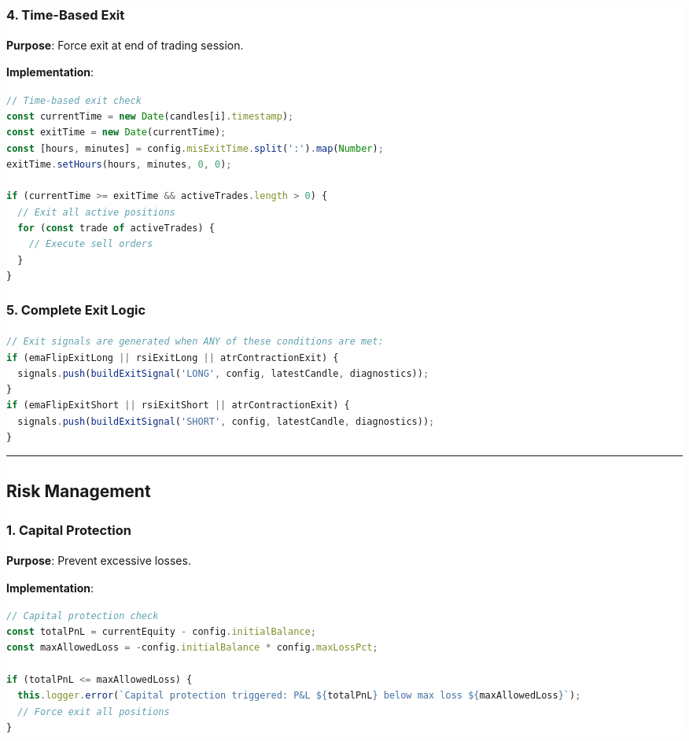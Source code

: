 ### 4. Time-Based Exit

**Purpose**: Force exit at end of trading session.

**Implementation**:
```typescript
// Time-based exit check
const currentTime = new Date(candles[i].timestamp);
const exitTime = new Date(currentTime);
const [hours, minutes] = config.misExitTime.split(':').map(Number);
exitTime.setHours(hours, minutes, 0, 0);

if (currentTime >= exitTime && activeTrades.length > 0) {
  // Exit all active positions
  for (const trade of activeTrades) {
    // Execute sell orders
  }
}
```

### 5. Complete Exit Logic

```typescript
// Exit signals are generated when ANY of these conditions are met:
if (emaFlipExitLong || rsiExitLong || atrContractionExit) {
  signals.push(buildExitSignal('LONG', config, latestCandle, diagnostics));
}
if (emaFlipExitShort || rsiExitShort || atrContractionExit) {
  signals.push(buildExitSignal('SHORT', config, latestCandle, diagnostics));
}
```

---

## Risk Management

### 1. Capital Protection

**Purpose**: Prevent excessive losses.

**Implementation**:
```typescript
// Capital protection check
const totalPnL = currentEquity - config.initialBalance;
const maxAllowedLoss = -config.initialBalance * config.maxLossPct;

if (totalPnL <= maxAllowedLoss) {
  this.logger.error(`Capital protection triggered: P&L ${totalPnL} below max loss ${maxAllowedLoss}`);
  // Force exit all positions
}
```
